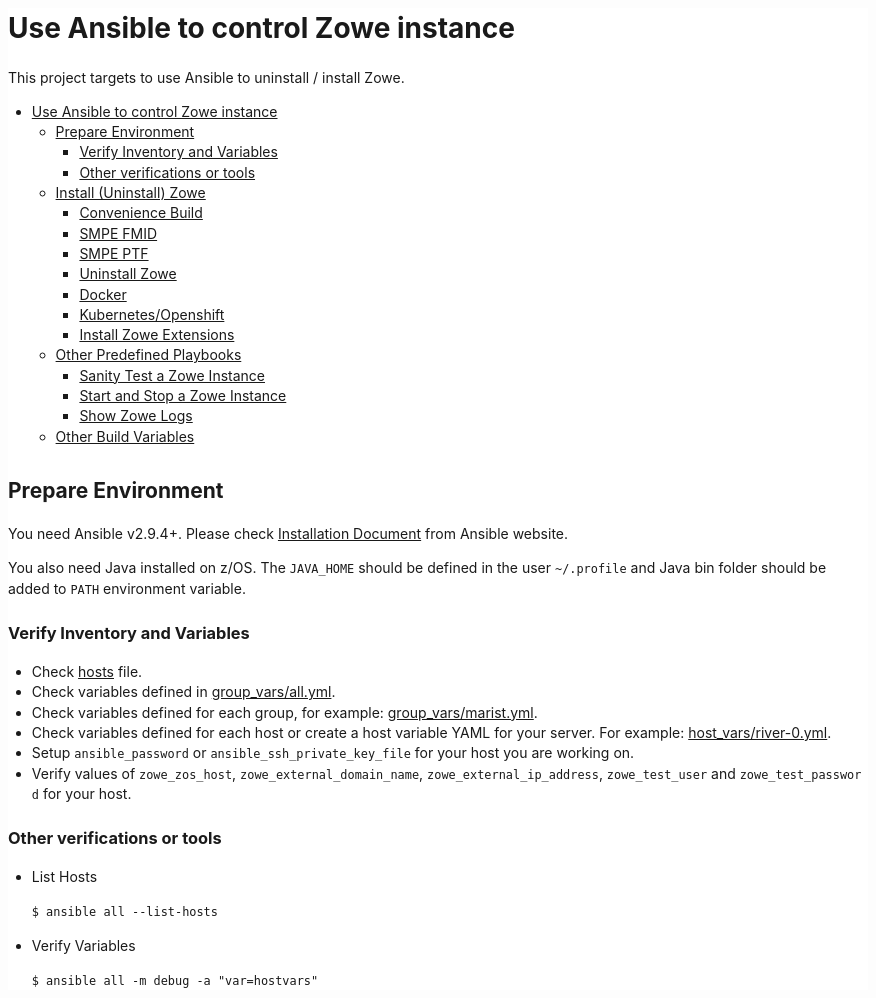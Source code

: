 # Use Ansible to control Zowe instance

This project targets to use Ansible to uninstall / install Zowe.

- [Use Ansible to control Zowe instance](#use-ansible-to-control-zowe-instance)
  - [Prepare Environment](#prepare-environment)
    - [Verify Inventory and Variables](#verify-inventory-and-variables)
    - [Other verifications or tools](#other-verifications-or-tools)
  - [Install (Uninstall) Zowe](#install-uninstall-zowe)
    - [Convenience Build](#convenience-build)
    - [SMPE FMID](#smpe-fmid)
    - [SMPE PTF](#smpe-ptf)
    - [Uninstall Zowe](#uninstall-zowe)
    - [Docker](#docker)
    - [Kubernetes/Openshift](#kubernetesopenshift)
    - [Install Zowe Extensions](#install-zowe-extensions)
  - [Other Predefined Playbooks](#other-predefined-playbooks)
    - [Sanity Test a Zowe Instance](#sanity-test-a-zowe-instance)
    - [Start and Stop a Zowe Instance](#start-and-stop-a-zowe-instance)
    - [Show Zowe Logs](#show-zowe-logs)
  - [Other Build Variables](#other-build-variables)

## Prepare Environment

You need Ansible v2.9.4+. Please check [Installation Document](https://docs.ansible.com/ansible/latest/installation_guide/intro_installation.html) from Ansible website.

You also need Java installed on z/OS. The `JAVA_HOME` should be defined in the user `~/.profile` and Java bin folder should be added to `PATH` environment variable.

### Verify Inventory and Variables

- Check [hosts](hosts) file.
- Check variables defined in [group_vars/all.yml](group_vars/all.yml).
- Check variables defined for each group, for example: [group_vars/marist.yml](group_vars/marist.yml).
- Check variables defined for each host or create a host variable YAML for your server. For example: [host_vars/river-0.yml](host_vars/river-0.yml).
- Setup `ansible_password` or `ansible_ssh_private_key_file` for your host you are working on.
- Verify values of `zowe_zos_host`, `zowe_external_domain_name`, `zowe_external_ip_address`, `zowe_test_user` and `zowe_test_password` for your host.

### Other verifications or tools

- List Hosts
  ```
  $ ansible all --list-hosts
  ```
- Verify Variables
  ```
  $ ansible all -m debug -a "var=hostvars"
  ```
